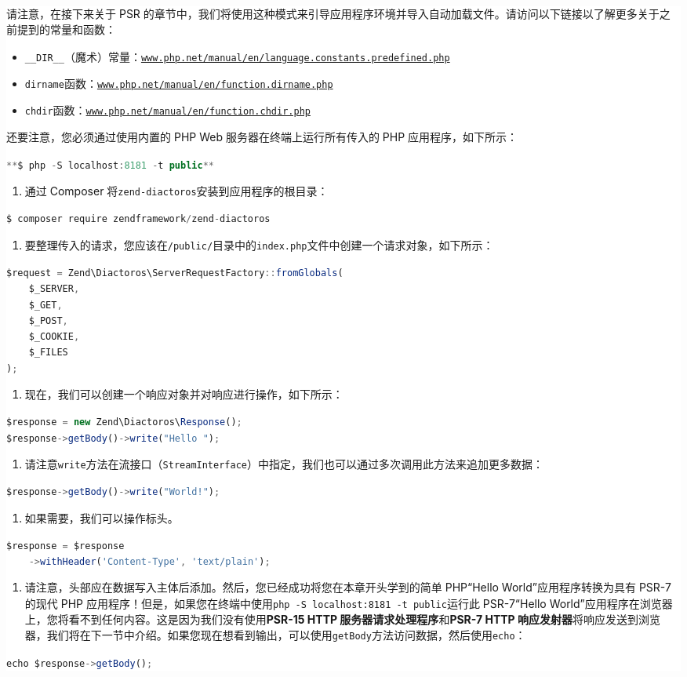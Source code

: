 请注意，在接下来关于 PSR 的章节中，我们将使用这种模式来引导应用程序环境并导入自动加载文件。请访问以下链接以了解更多关于之前提到的常量和函数：

+   `__DIR__`（魔术）常量：[`www.php.net/manual/en/language.constants.predefined.php`](https://www.php.net/manual/en/language.constants.predefined.php)

+   `dirname`函数：[`www.php.net/manual/en/function.dirname.php`](https://www.php.net/manual/en/function.dirname.php)

+   `chdir`函数：[`www.php.net/manual/en/function.chdir.php`](https://www.php.net/manual/en/function.chdir.php)

还要注意，您必须通过使用内置的 PHP Web 服务器在终端上运行所有传入的 PHP 应用程序，如下所示：

```js
**$ php -S localhost:8181 -t public** 
```

1.  通过 Composer 将`zend-diactoros`安装到应用程序的根目录：

```js
$ composer require zendframework/zend-diactoros
```

1.  要整理传入的请求，您应该在`/public/`目录中的`index.php`文件中创建一个请求对象，如下所示：

```js
$request = Zend\Diactoros\ServerRequestFactory::fromGlobals(
    $_SERVER,
    $_GET,
    $_POST,
    $_COOKIE,
    $_FILES
);
```

1.  现在，我们可以创建一个响应对象并对响应进行操作，如下所示：

```js
$response = new Zend\Diactoros\Response();
$response->getBody()->write("Hello ");
```

1.  请注意`write`方法在流接口（`StreamInterface`）中指定，我们也可以通过多次调用此方法来追加更多数据：

```js
$response->getBody()->write("World!");
```

1.  如果需要，我们可以操作标头。

```js
$response = $response
    ->withHeader('Content-Type', 'text/plain');
```

1.  请注意，头部应在数据写入主体后添加。然后，您已经成功将您在本章开头学到的简单 PHP“Hello World”应用程序转换为具有 PSR-7 的现代 PHP 应用程序！但是，如果您在终端中使用`php -S localhost:8181 -t public`运行此 PSR-7“Hello World”应用程序在浏览器上，您将看不到任何内容。这是因为我们没有使用**PSR-15 HTTP 服务器请求处理程序**和**PSR-7 HTTP 响应发射器**将响应发送到浏览器，我们将在下一节中介绍。如果您现在想看到输出，可以使用`getBody`方法访问数据，然后使用`echo`：

```js
echo $response->getBody();
```
